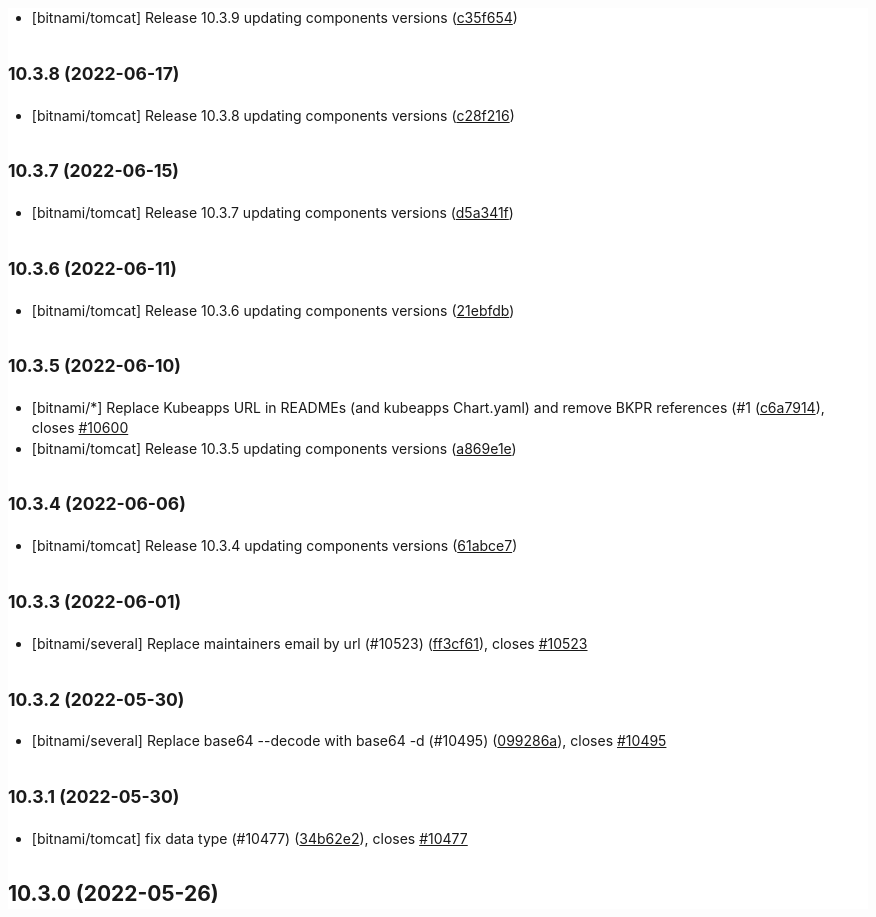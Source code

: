 * [bitnami/tomcat] Release 10.3.9 updating components versions ([c35f654](https://github.com/bitnami/charts/commit/c35f65410909ebbdda728942b11d1b88ce28cf4c))

## <small>10.3.8 (2022-06-17)</small>

* [bitnami/tomcat] Release 10.3.8 updating components versions ([c28f216](https://github.com/bitnami/charts/commit/c28f21695d0b2a4356025af8d0b2261f6741f00d))

## <small>10.3.7 (2022-06-15)</small>

* [bitnami/tomcat] Release 10.3.7 updating components versions ([d5a341f](https://github.com/bitnami/charts/commit/d5a341f970c4f3c18de63bc8ca05019028faff78))

## <small>10.3.6 (2022-06-11)</small>

* [bitnami/tomcat] Release 10.3.6 updating components versions ([21ebfdb](https://github.com/bitnami/charts/commit/21ebfdb1d4d812ea9492c4757f06dab261f1b282))

## <small>10.3.5 (2022-06-10)</small>

* [bitnami/*] Replace Kubeapps URL in READMEs (and kubeapps Chart.yaml) and remove BKPR references (#1 ([c6a7914](https://github.com/bitnami/charts/commit/c6a7914361e5aea6016fb45bf4d621edfd111d32)), closes [#10600](https://github.com/bitnami/charts/issues/10600)
* [bitnami/tomcat] Release 10.3.5 updating components versions ([a869e1e](https://github.com/bitnami/charts/commit/a869e1eb07358c0e7981af924c6df51e5f7da743))

## <small>10.3.4 (2022-06-06)</small>

* [bitnami/tomcat] Release 10.3.4 updating components versions ([61abce7](https://github.com/bitnami/charts/commit/61abce7ebad1515645abc90fbc5a19f35ecdffe3))

## <small>10.3.3 (2022-06-01)</small>

* [bitnami/several] Replace maintainers email by url (#10523) ([ff3cf61](https://github.com/bitnami/charts/commit/ff3cf617a1680509b0f3855d17c4ccff7b29a0ff)), closes [#10523](https://github.com/bitnami/charts/issues/10523)

## <small>10.3.2 (2022-05-30)</small>

* [bitnami/several] Replace base64 --decode with base64 -d (#10495) ([099286a](https://github.com/bitnami/charts/commit/099286ae7a87784cf809df0b64ab24f7ff0144c8)), closes [#10495](https://github.com/bitnami/charts/issues/10495)

## <small>10.3.1 (2022-05-30)</small>

* [bitnami/tomcat] fix data type (#10477) ([34b62e2](https://github.com/bitnami/charts/commit/34b62e2ce4bc307ed61dcaf3ceb929a639540368)), closes [#10477](https://github.com/bitnami/charts/issues/10477)

## 10.3.0 (2022-05-26)
